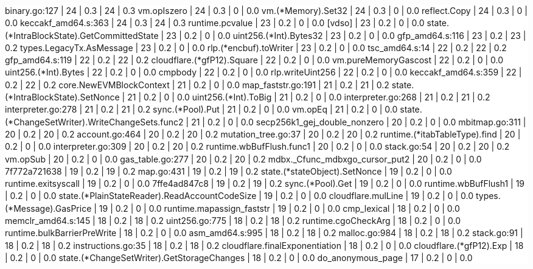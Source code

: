 binary.go:127                                        |     24 |   0.3 |  24 |   0.3
vm.opIszero                                          |     24 |   0.3 |   0 |   0.0
vm.(*Memory).Set32                                   |     24 |   0.3 |   0 |   0.0
reflect.Copy                                         |     24 |   0.3 |   0 |   0.0
keccakf_amd64.s:363                                  |     24 |   0.3 |  24 |   0.3
runtime.pcvalue                                      |     23 |   0.2 |   0 |   0.0
[vdso]                                               |     23 |   0.2 |   0 |   0.0
state.(*IntraBlockState).GetCommittedState           |     23 |   0.2 |   0 |   0.0
uint256.(*Int).Bytes32                               |     23 |   0.2 |   0 |   0.0
gfp_amd64.s:116                                      |     23 |   0.2 |  23 |   0.2
types.LegacyTx.AsMessage                             |     23 |   0.2 |   0 |   0.0
rlp.(*encbuf).toWriter                               |     23 |   0.2 |   0 |   0.0
tsc_amd64.s:14                                       |     22 |   0.2 |  22 |   0.2
gfp_amd64.s:119                                      |     22 |   0.2 |  22 |   0.2
cloudflare.(*gfP12).Square                           |     22 |   0.2 |   0 |   0.0
vm.pureMemoryGascost                                 |     22 |   0.2 |   0 |   0.0
uint256.(*Int).Bytes                                 |     22 |   0.2 |   0 |   0.0
cmpbody                                              |     22 |   0.2 |   0 |   0.0
rlp.writeUint256                                     |     22 |   0.2 |   0 |   0.0
keccakf_amd64.s:359                                  |     22 |   0.2 |  22 |   0.2
core.NewEVMBlockContext                              |     21 |   0.2 |   0 |   0.0
map_faststr.go:191                                   |     21 |   0.2 |  21 |   0.2
state.(*IntraBlockState).SetNonce                    |     21 |   0.2 |   0 |   0.0
uint256.(*Int).ToBig                                 |     21 |   0.2 |   0 |   0.0
interpreter.go:268                                   |     21 |   0.2 |  21 |   0.2
interpreter.go:278                                   |     21 |   0.2 |  21 |   0.2
sync.(*Pool).Put                                     |     21 |   0.2 |   0 |   0.0
vm.opEq                                              |     21 |   0.2 |   0 |   0.0
state.(*ChangeSetWriter).WriteChangeSets.func2       |     21 |   0.2 |   0 |   0.0
secp256k1_gej_double_nonzero                         |     20 |   0.2 |   0 |   0.0
mbitmap.go:311                                       |     20 |   0.2 |  20 |   0.2
account.go:464                                       |     20 |   0.2 |  20 |   0.2
mutation_tree.go:37                                  |     20 |   0.2 |  20 |   0.2
runtime.(*itabTableType).find                        |     20 |   0.2 |   0 |   0.0
interpreter.go:309                                   |     20 |   0.2 |  20 |   0.2
runtime.wbBufFlush.func1                             |     20 |   0.2 |   0 |   0.0
stack.go:54                                          |     20 |   0.2 |  20 |   0.2
vm.opSub                                             |     20 |   0.2 |   0 |   0.0
gas_table.go:277                                     |     20 |   0.2 |  20 |   0.2
mdbx._Cfunc_mdbxgo_cursor_put2                       |     20 |   0.2 |   0 |   0.0
7f772a721638                                         |     19 |   0.2 |  19 |   0.2
map.go:431                                           |     19 |   0.2 |  19 |   0.2
state.(*stateObject).SetNonce                        |     19 |   0.2 |   0 |   0.0
runtime.exitsyscall                                  |     19 |   0.2 |   0 |   0.0
7ffe4ad847c8                                         |     19 |   0.2 |  19 |   0.2
sync.(*Pool).Get                                     |     19 |   0.2 |   0 |   0.0
runtime.wbBufFlush1                                  |     19 |   0.2 |   0 |   0.0
state.(*PlainStateReader).ReadAccountCodeSize        |     19 |   0.2 |   0 |   0.0
cloudflare.mulLine                                   |     19 |   0.2 |   0 |   0.0
types.(*Message).GasPrice                            |     19 |   0.2 |   0 |   0.0
runtime.mapassign_faststr                            |     19 |   0.2 |   0 |   0.0
cmp_lexical                                          |     18 |   0.2 |   0 |   0.0
memclr_amd64.s:145                                   |     18 |   0.2 |  18 |   0.2
uint256.go:775                                       |     18 |   0.2 |  18 |   0.2
runtime.cgoCheckArg                                  |     18 |   0.2 |   0 |   0.0
runtime.bulkBarrierPreWrite                          |     18 |   0.2 |   0 |   0.0
asm_amd64.s:995                                      |     18 |   0.2 |  18 |   0.2
malloc.go:984                                        |     18 |   0.2 |  18 |   0.2
stack.go:91                                          |     18 |   0.2 |  18 |   0.2
instructions.go:35                                   |     18 |   0.2 |  18 |   0.2
cloudflare.finalExponentiation                       |     18 |   0.2 |   0 |   0.0
cloudflare.(*gfP12).Exp                              |     18 |   0.2 |   0 |   0.0
state.(*ChangeSetWriter).GetStorageChanges           |     18 |   0.2 |   0 |   0.0
do_anonymous_page                                    |     17 |   0.2 |   0 |   0.0